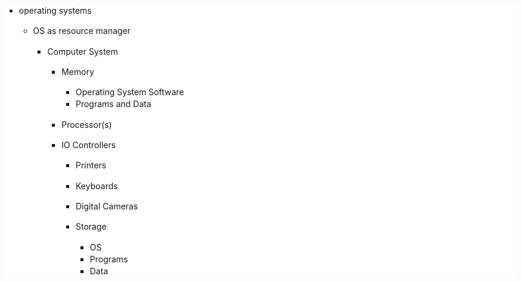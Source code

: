 <ul>
<li>
<p>operating systems</p>

<ul>
<li>
<p>OS as resource manager</p>

<ul>
<li>
<p>Computer System</p>

<ul>
<li>
<p>Memory</p>

<ul>
<li>Operating System Software</li>

<li>Programs and Data</li>
</ul>
</li>

<li>
<p>Processor(s)</p>
</li>

<li>
<p>IO Controllers</p>

<ul>
<li>
<p>Printers</p>
</li>

<li>
<p>Keyboards</p>
</li>

<li>
<p>Digital Cameras</p>
</li>

<li>
<p>Storage</p>

<ul>
<li>OS</li>

<li>Programs</li>

<li>Data</li>
</ul>
</li>
</ul>
</li>
</ul>
</li>
</ul>
</li>
